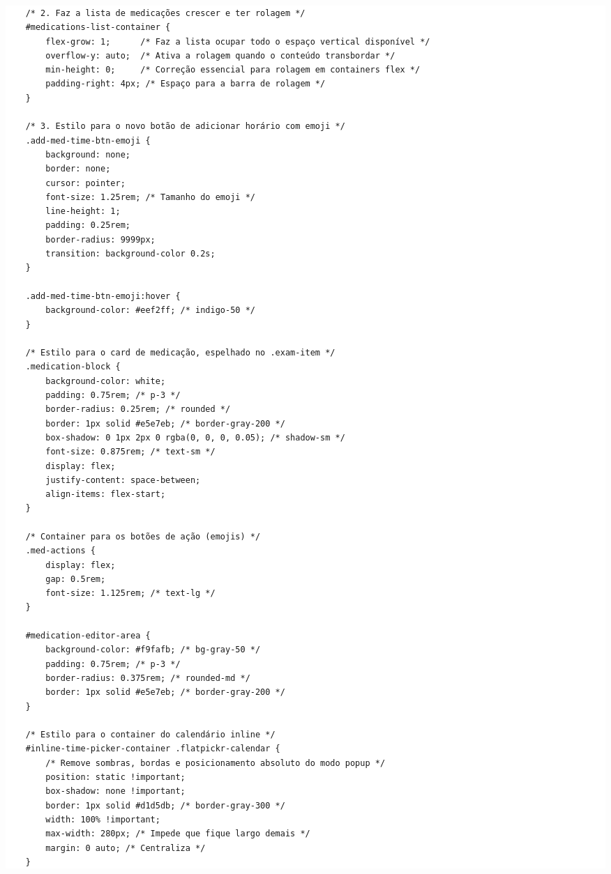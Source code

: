        /* 2. Faz a lista de medicações crescer e ter rolagem */
        #medications-list-container {
            flex-grow: 1;      /* Faz a lista ocupar todo o espaço vertical disponível */
            overflow-y: auto;  /* Ativa a rolagem quando o conteúdo transbordar */
            min-height: 0;     /* Correção essencial para rolagem em containers flex */
            padding-right: 4px; /* Espaço para a barra de rolagem */
        }

        /* 3. Estilo para o novo botão de adicionar horário com emoji */
        .add-med-time-btn-emoji {
            background: none;
            border: none;
            cursor: pointer;
            font-size: 1.25rem; /* Tamanho do emoji */
            line-height: 1;
            padding: 0.25rem;
            border-radius: 9999px;
            transition: background-color 0.2s;
        }

        .add-med-time-btn-emoji:hover {
            background-color: #eef2ff; /* indigo-50 */
        }
        
        /* Estilo para o card de medicação, espelhado no .exam-item */
        .medication-block {
            background-color: white;
            padding: 0.75rem; /* p-3 */
            border-radius: 0.25rem; /* rounded */
            border: 1px solid #e5e7eb; /* border-gray-200 */
            box-shadow: 0 1px 2px 0 rgba(0, 0, 0, 0.05); /* shadow-sm */
            font-size: 0.875rem; /* text-sm */
            display: flex;
            justify-content: space-between;
            align-items: flex-start;
        }

        /* Container para os botões de ação (emojis) */
        .med-actions {
            display: flex;
            gap: 0.5rem;
            font-size: 1.125rem; /* text-lg */
        }

        #medication-editor-area {
            background-color: #f9fafb; /* bg-gray-50 */
            padding: 0.75rem; /* p-3 */
            border-radius: 0.375rem; /* rounded-md */
            border: 1px solid #e5e7eb; /* border-gray-200 */
        }

        /* Estilo para o container do calendário inline */
        #inline-time-picker-container .flatpickr-calendar {
            /* Remove sombras, bordas e posicionamento absoluto do modo popup */
            position: static !important;
            box-shadow: none !important;
            border: 1px solid #d1d5db; /* border-gray-300 */
            width: 100% !important;
            max-width: 280px; /* Impede que fique largo demais */
            margin: 0 auto; /* Centraliza */
        }
